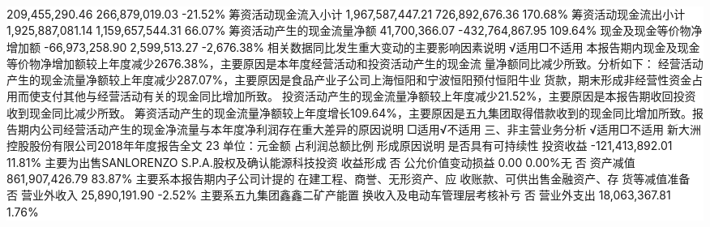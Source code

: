 209,455,290.46
266,879,019.03
-21.52%
筹资活动现金流入小计
1,967,587,447.21
726,892,676.36
170.68%
筹资活动现金流出小计
1,925,887,081.14
1,159,657,544.31
66.07%
筹资活动产生的现金流量净额
41,700,366.07
-432,764,867.95
109.64%
现金及现金等价物净增加额
-66,973,258.90
2,599,513.27
-2,676.38%
相关数据同比发生重大变动的主要影响因素说明
√适用□不适用
本报告期内现金及现金等价物净增加额较上年度减少2676.38%，主要原因是本年度经营活动和投资活动产生的现金流
量净额同比减少所致。分析如下：
经营活动产生的现金流量净额较上年度减少287.07%，主要原因是食品产业子公司上海恒阳和宁波恒阳预付恒阳牛业
货款，期末形成非经营性资金占用而使支付其他与经营活动有关的现金同比增加所致。
投资活动产生的现金流量净额较上年度减少21.52%，主要原因是本报告期收回投资收到现金同比减少所致。
筹资活动产生的现金流量净额较上年度增长109.64%，主要原因是五九集团取得借款收到的现金同比增加所致。报告期内公司经营活动产生的现金净流量与本年度净利润存在重大差异的原因说明
□适用√不适用
三、非主营业务分析
√适用□不适用
新大洲控股股份有限公司2018年年度报告全文
23
单位：元金额
占利润总额比例
形成原因说明
是否具有可持续性
投资收益
-121,413,892.01
11.81%
主要为出售SANLORENZO
S.P.A.股权及确认能源科技投资
收益形成
否
公允价值变动损益
0.00
0.00%无
否
资产减值
861,907,426.79
83.87%
主要系本报告期内子公司计提的
在建工程、商誉、无形资产、应
收账款、可供出售金融资产、存
货等减值准备
否
营业外收入
25,890,191.90
-2.52%
主要系五九集团鑫鑫二矿产能置
换收入及电动车管理层考核补亏
否
营业外支出
18,063,367.81
1.76%